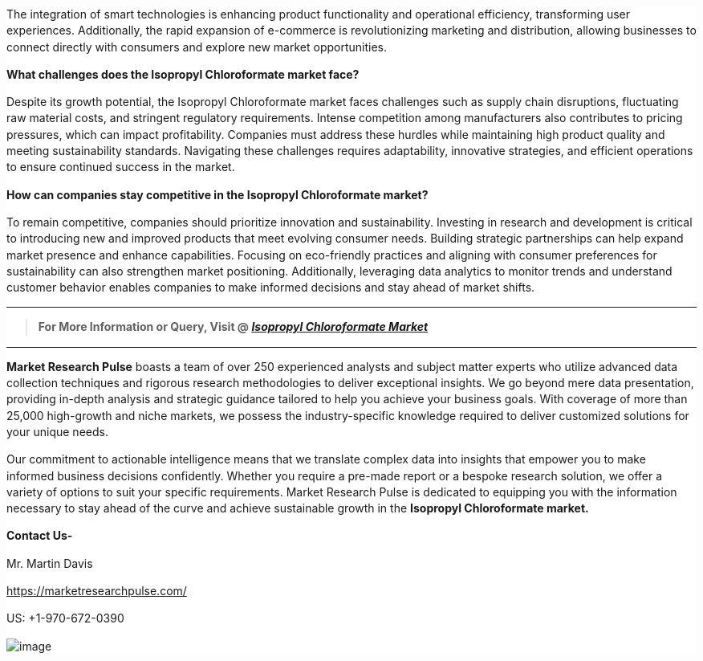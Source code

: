 The integration of smart technologies is enhancing product functionality and operational efficiency, transforming user experiences. Additionally, the rapid expansion of e-commerce is revolutionizing marketing and distribution, allowing businesses to connect directly with consumers and explore new market opportunities.</p><p><strong>What challenges does the Isopropyl Chloroformate market face?</strong></p><p>Despite its growth potential, the Isopropyl Chloroformate market faces challenges such as supply chain disruptions, fluctuating raw material costs, and stringent regulatory requirements. Intense competition among manufacturers also contributes to pricing pressures, which can impact profitability. Companies must address these hurdles while maintaining high product quality and meeting sustainability standards. Navigating these challenges requires adaptability, innovative strategies, and efficient operations to ensure continued success in the market.</p><p><strong>How can companies stay competitive in the Isopropyl Chloroformate market?</strong></p><p>To remain competitive, companies should prioritize innovation and sustainability. Investing in research and development is critical to introducing new and improved products that meet evolving consumer needs. Building strategic partnerships can help expand market presence and enhance capabilities. Focusing on eco-friendly practices and aligning with consumer preferences for sustainability can also strengthen market positioning. Additionally, leveraging data analytics to monitor trends and understand customer behavior enables companies to make informed decisions and stay ahead of market shifts.</p><hr /><blockquote><p><strong>For More Information or Query, Visit @&nbsp;<em><a href="https://marketresearchpulse.com/report/146144/isopropyl-chloroformate-market?utm_source=Linkedin&utm_medium=030">Isopropyl Chloroformate Market</a></em></strong></p></blockquote><hr /><p><strong>Market Research Pulse</strong> boasts a team of over 250 experienced analysts and subject matter experts who utilize advanced data collection techniques and rigorous research methodologies to deliver exceptional insights. We go beyond mere data presentation, providing in-depth analysis and strategic guidance tailored to help you achieve your business goals. With coverage of more than 25,000 high-growth and niche markets, we possess the industry-specific knowledge required to deliver customized solutions for your unique needs.</p><p>Our commitment to actionable intelligence means that we translate complex data into insights that empower you to make informed business decisions confidently. Whether you require a pre-made report or a bespoke research solution, we offer a variety of options to suit your specific requirements. Market Research Pulse is dedicated to equipping you with the information necessary to stay ahead of the curve and achieve sustainable growth in the <strong>Isopropyl Chloroformate market.</strong></p><p><strong>Contact Us-</strong></p><p>Mr. Martin Davis</p><p>https://marketresearchpulse.com/</p><p>US: +1-970-672-0390</p>
![image](https://github.com/user-attachments/assets/9aafca32-dfdd-478a-8948-6ca6120f3757)
